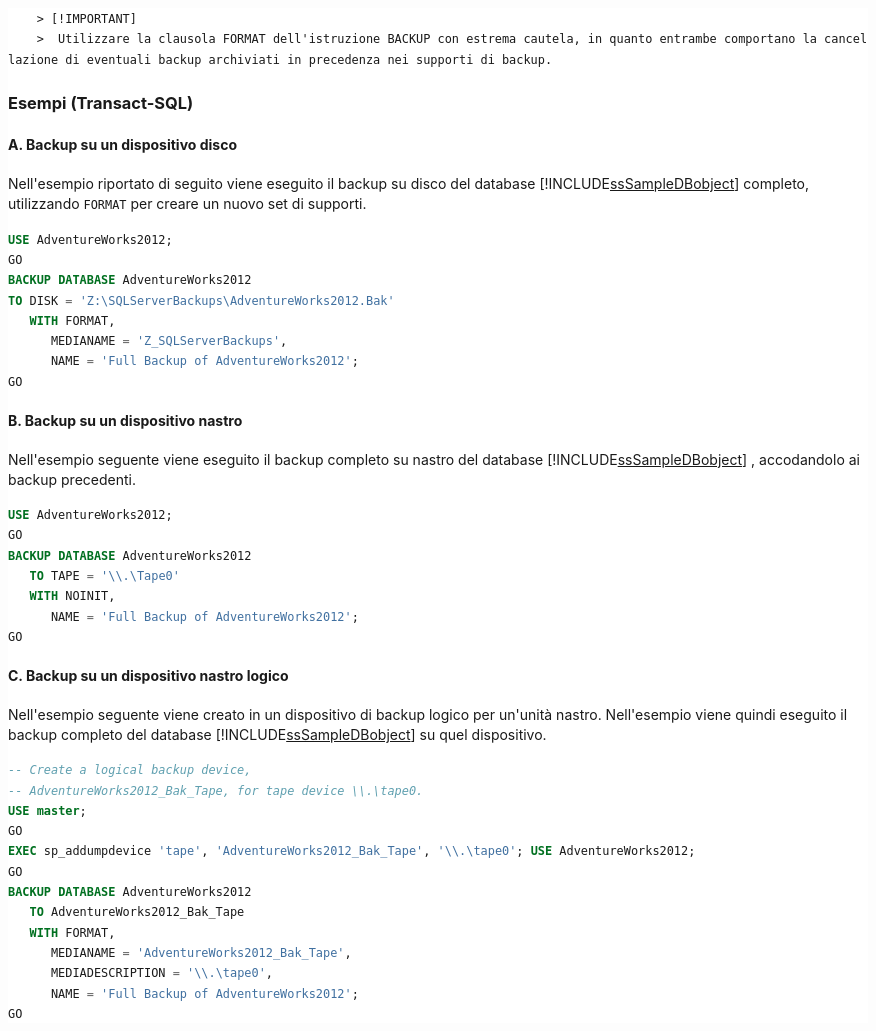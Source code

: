        > [!IMPORTANT]  
        >  Utilizzare la clausola FORMAT dell'istruzione BACKUP con estrema cautela, in quanto entrambe comportano la cancellazione di eventuali backup archiviati in precedenza nei supporti di backup.  
  
###  <a name="TsqlExample"></a> Esempi (Transact-SQL)  
  
#### <a name="a-back-up-to-a-disk-device"></a>**A. Backup su un dispositivo disco**  
 Nell'esempio riportato di seguito viene eseguito il backup su disco del database [!INCLUDE[ssSampleDBobject](../../includes/sssampledbobject-md.md)] completo, utilizzando `FORMAT` per creare un nuovo set di supporti.  
  
```sql  
USE AdventureWorks2012;  
GO  
BACKUP DATABASE AdventureWorks2012  
TO DISK = 'Z:\SQLServerBackups\AdventureWorks2012.Bak'  
   WITH FORMAT,  
      MEDIANAME = 'Z_SQLServerBackups',  
      NAME = 'Full Backup of AdventureWorks2012';  
GO  
```  
  
#### <a name="b-back-up-to-a-tape-device"></a>**B. Backup su un dispositivo nastro**  
 Nell'esempio seguente viene eseguito il backup completo su nastro del database [!INCLUDE[ssSampleDBobject](../../includes/sssampledbobject-md.md)] , accodandolo ai backup precedenti.  
  
```sql  
USE AdventureWorks2012;  
GO  
BACKUP DATABASE AdventureWorks2012  
   TO TAPE = '\\.\Tape0'  
   WITH NOINIT,  
      NAME = 'Full Backup of AdventureWorks2012';  
GO  
```  
  
#### <a name="c-back-up-to-a-logical-tape-device"></a>**C. Backup su un dispositivo nastro logico**  
 Nell'esempio seguente viene creato in un dispositivo di backup logico per un'unità nastro. Nell'esempio viene quindi eseguito il backup completo del database [!INCLUDE[ssSampleDBobject](../../includes/sssampledbobject-md.md)] su quel dispositivo.  
  
```sql  
-- Create a logical backup device,   
-- AdventureWorks2012_Bak_Tape, for tape device \\.\tape0.  
USE master;  
GO  
EXEC sp_addumpdevice 'tape', 'AdventureWorks2012_Bak_Tape', '\\.\tape0'; USE AdventureWorks2012;  
GO  
BACKUP DATABASE AdventureWorks2012  
   TO AdventureWorks2012_Bak_Tape  
   WITH FORMAT,  
      MEDIANAME = 'AdventureWorks2012_Bak_Tape',  
      MEDIADESCRIPTION = '\\.\tape0',   
      NAME = 'Full Backup of AdventureWorks2012';  
GO  
```  
  